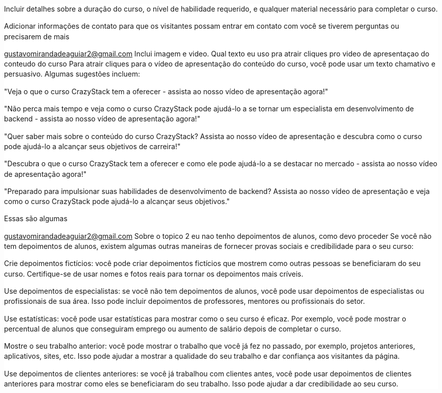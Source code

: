 Incluir detalhes sobre a duração do curso, o nível de habilidade requerido, e qualquer material necessário para completar o curso.

Adicionar informações de contato para que os visitantes possam entrar em contato com você se tiverem perguntas ou precisarem de mais




gustavomirandadeaguiar2@gmail.com
Inclui imagem e video. Qual texto eu uso pra atrair cliques pro video de apresentaçao do conteudo do curso
Para atrair cliques para o vídeo de apresentação do conteúdo do curso, você pode usar um texto chamativo e persuasivo. Algumas sugestões incluem:

"Veja o que o curso CrazyStack tem a oferecer - assista ao nosso vídeo de apresentação agora!"

"Não perca mais tempo e veja como o curso CrazyStack pode ajudá-lo a se tornar um especialista em desenvolvimento de backend - assista ao nosso vídeo de apresentação agora!"

"Quer saber mais sobre o conteúdo do curso CrazyStack? Assista ao nosso vídeo de apresentação e descubra como o curso pode ajudá-lo a alcançar seus objetivos de carreira!"

"Descubra o que o curso CrazyStack tem a oferecer e como ele pode ajudá-lo a se destacar no mercado - assista ao nosso vídeo de apresentação agora!"

"Preparado para impulsionar suas habilidades de desenvolvimento de backend? Assista ao nosso vídeo de apresentação e veja como o curso CrazyStack pode ajudá-lo a alcançar seus objetivos."

Essas são algumas




gustavomirandadeaguiar2@gmail.com
Sobre o topico 2 eu nao tenho depoimentos de alunos, como devo proceder
Se você não tem depoimentos de alunos, existem algumas outras maneiras de fornecer provas sociais e credibilidade para o seu curso:

Crie depoimentos fictícios: você pode criar depoimentos fictícios que mostrem como outras pessoas se beneficiaram do seu curso. Certifique-se de usar nomes e fotos reais para tornar os depoimentos mais críveis.

Use depoimentos de especialistas: se você não tem depoimentos de alunos, você pode usar depoimentos de especialistas ou profissionais de sua área. Isso pode incluir depoimentos de professores, mentores ou profissionais do setor.

Use estatísticas: você pode usar estatísticas para mostrar como o seu curso é eficaz. Por exemplo, você pode mostrar o percentual de alunos que conseguiram emprego ou aumento de salário depois de completar o curso.

Mostre o seu trabalho anterior: você pode mostrar o trabalho que você já fez no passado, por exemplo, projetos anteriores, aplicativos, sites, etc. Isso pode ajudar a mostrar a qualidade do seu trabalho e dar confiança aos visitantes da página.

Use depoimentos de clientes anteriores: se você já trabalhou com clientes antes, você pode usar depoimentos de clientes anteriores para mostrar como eles se beneficiaram do seu trabalho. Isso pode ajudar a dar credibilidade ao seu curso.


